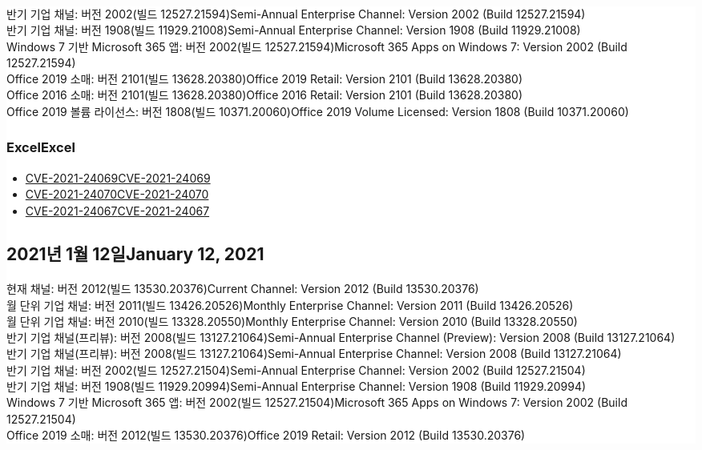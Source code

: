 <span data-ttu-id="8d26b-227">반기 기업 채널: 버전 2002(빌드 12527.21594)</span><span class="sxs-lookup"><span data-stu-id="8d26b-227">Semi-Annual Enterprise Channel: Version 2002 (Build 12527.21594)</span></span>  
<span data-ttu-id="8d26b-228">반기 기업 채널: 버전 1908(빌드 11929.21008)</span><span class="sxs-lookup"><span data-stu-id="8d26b-228">Semi-Annual Enterprise Channel: Version 1908 (Build 11929.21008)</span></span>  
<span data-ttu-id="8d26b-229">Windows 7 기반 Microsoft 365 앱: 버전 2002(빌드 12527.21594)</span><span class="sxs-lookup"><span data-stu-id="8d26b-229">Microsoft 365 Apps on Windows 7: Version 2002 (Build 12527.21594)</span></span>  
<span data-ttu-id="8d26b-230">Office 2019 소매: 버전 2101(빌드 13628.20380)</span><span class="sxs-lookup"><span data-stu-id="8d26b-230">Office 2019 Retail: Version 2101 (Build 13628.20380)</span></span>  
<span data-ttu-id="8d26b-231">Office 2016 소매: 버전 2101(빌드 13628.20380)</span><span class="sxs-lookup"><span data-stu-id="8d26b-231">Office 2016 Retail: Version 2101 (Build 13628.20380)</span></span>  
<span data-ttu-id="8d26b-232">Office 2019 볼륨 라이선스: 버전 1808(빌드 10371.20060)</span><span class="sxs-lookup"><span data-stu-id="8d26b-232">Office 2019 Volume Licensed: Version 1808 (Build 10371.20060)</span></span>  

[//]: # (보안 세부 정보 콘텐츠를 제거하지 마세요. 시작)


### <a name="excel"></a><span data-ttu-id="8d26b-234">Excel</span><span class="sxs-lookup"><span data-stu-id="8d26b-234">Excel</span></span>

-   [<span data-ttu-id="8d26b-235">CVE-2021-24069</span><span class="sxs-lookup"><span data-stu-id="8d26b-235">CVE-2021-24069</span></span>](https://portal.msrc.microsoft.com/ko-KR/security-guidance/advisory/CVE-2021-24069)
-   [<span data-ttu-id="8d26b-236">CVE-2021-24070</span><span class="sxs-lookup"><span data-stu-id="8d26b-236">CVE-2021-24070</span></span>](https://portal.msrc.microsoft.com/ko-KR/security-guidance/advisory/CVE-2021-24070)
-   [<span data-ttu-id="8d26b-237">CVE-2021-24067</span><span class="sxs-lookup"><span data-stu-id="8d26b-237">CVE-2021-24067</span></span>](https://portal.msrc.microsoft.com/ko-KR/security-guidance/advisory/CVE-2021-24067)

[//]: # (보안 세부 정보 콘텐츠를 제거하지 마세요. 끝)



## <a name="january-12-2021"></a><span data-ttu-id="8d26b-239">2021년 1월 12일</span><span class="sxs-lookup"><span data-stu-id="8d26b-239">January 12, 2021</span></span>
<span data-ttu-id="8d26b-240">현재 채널: 버전 2012(빌드 13530.20376)</span><span class="sxs-lookup"><span data-stu-id="8d26b-240">Current Channel: Version 2012 (Build 13530.20376)</span></span>  
<span data-ttu-id="8d26b-241">월 단위 기업 채널: 버전 2011(빌드 13426.20526)</span><span class="sxs-lookup"><span data-stu-id="8d26b-241">Monthly Enterprise Channel: Version 2011 (Build 13426.20526)</span></span>  
<span data-ttu-id="8d26b-242">월 단위 기업 채널: 버전 2010(빌드 13328.20550)</span><span class="sxs-lookup"><span data-stu-id="8d26b-242">Monthly Enterprise Channel: Version 2010 (Build 13328.20550)</span></span>  
<span data-ttu-id="8d26b-243">반기 기업 채널(프리뷰): 버전 2008(빌드 13127.21064)</span><span class="sxs-lookup"><span data-stu-id="8d26b-243">Semi-Annual Enterprise Channel (Preview): Version 2008 (Build 13127.21064)</span></span>  
<span data-ttu-id="8d26b-244">반기 기업 채널(프리뷰): 버전 2008(빌드 13127.21064)</span><span class="sxs-lookup"><span data-stu-id="8d26b-244">Semi-Annual Enterprise Channel: Version 2008 (Build 13127.21064)</span></span>  
<span data-ttu-id="8d26b-245">반기 기업 채널: 버전 2002(빌드 12527.21504)</span><span class="sxs-lookup"><span data-stu-id="8d26b-245">Semi-Annual Enterprise Channel: Version 2002 (Build 12527.21504)</span></span>  
<span data-ttu-id="8d26b-246">반기 기업 채널: 버전 1908(빌드 11929.20994)</span><span class="sxs-lookup"><span data-stu-id="8d26b-246">Semi-Annual Enterprise Channel: Version 1908 (Build 11929.20994)</span></span>  
<span data-ttu-id="8d26b-247">Windows 7 기반 Microsoft 365 앱: 버전 2002(빌드 12527.21504)</span><span class="sxs-lookup"><span data-stu-id="8d26b-247">Microsoft 365 Apps on Windows 7: Version 2002 (Build 12527.21504)</span></span>  
<span data-ttu-id="8d26b-248">Office 2019 소매: 버전 2012(빌드 13530.20376)</span><span class="sxs-lookup"><span data-stu-id="8d26b-248">Office 2019 Retail: Version 2012 (Build 13530.20376)</span></span>  

[//]: # (공백으로 사용하므로, 위의 선을 삭제하지 마세요.)  
[//]: # (보안 세부 정보 컨텐츠 제거 안 함)
[//]: # (보안 세부 정보 컨텐츠 제거 안 함)
[//]: # (보안 세부 정보 컨텐츠 제거 안 함)
[//]: # (보안 세부 정보 컨텐츠 제거 안 함)
[//]: # (보안 세부 정보 콘텐츠를 제거하지 마세요 끝)
[//]: # (보안 세부 정보 컨텐츠 제거 안 함)
[//]: # (보안 세부 정보 컨텐츠 제거 안 함)
[//]: # (보안 세부 정보 컨텐츠 제거 안 함)